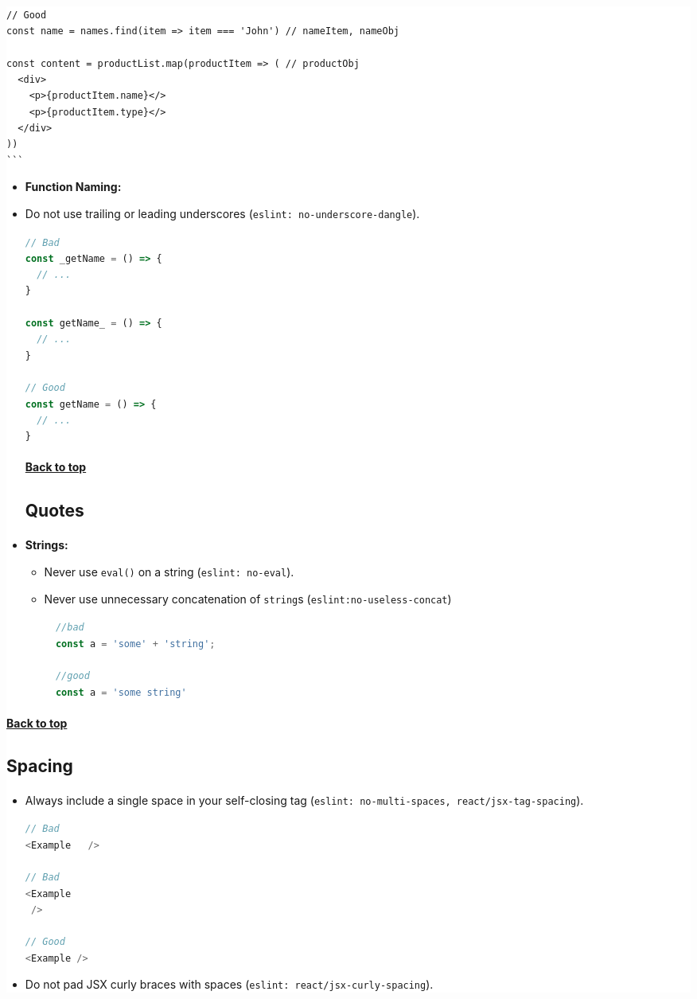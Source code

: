     // Good
    const name = names.find(item => item === 'John') // nameItem, nameObj

    const content = productList.map(productItem => ( // productObj
      <div>
        <p>{productItem.name}</>
        <p>{productItem.type}</>
      </div>
    ))
    ```
* **Function Naming:**
- Do not use trailing or leading underscores (`eslint: no-underscore-dangle`).
    ```javascript
    // Bad
    const _getName = () => {
      // ...
    }

    const getName_ = () => {
      // ...
    }

    // Good
    const getName = () => {
      // ...
    }
    ```
    #### **[Back to top](#table-of-contents)**
    
    ## Quotes
* **Strings:** 
  - Never use `eval()` on a string (`eslint: no-eval`).

  - Never use unnecessary concatenation of `string`s (`eslint:no-useless-concat`)
    ```javascript
      //bad
      const a = 'some' + 'string';

      //good
      const a = 'some string'
    ```


#### **[Back to top](#table-of-contents)**

## Spacing

- Always include a single space in your self-closing tag (`eslint: no-multi-spaces, react/jsx-tag-spacing`).

  ```javascript
  // Bad
  <Example   />

  // Bad
  <Example 
   />

  // Good
  <Example />
  ```
- Do not pad JSX curly braces with spaces (`eslint: react/jsx-curly-spacing`).

